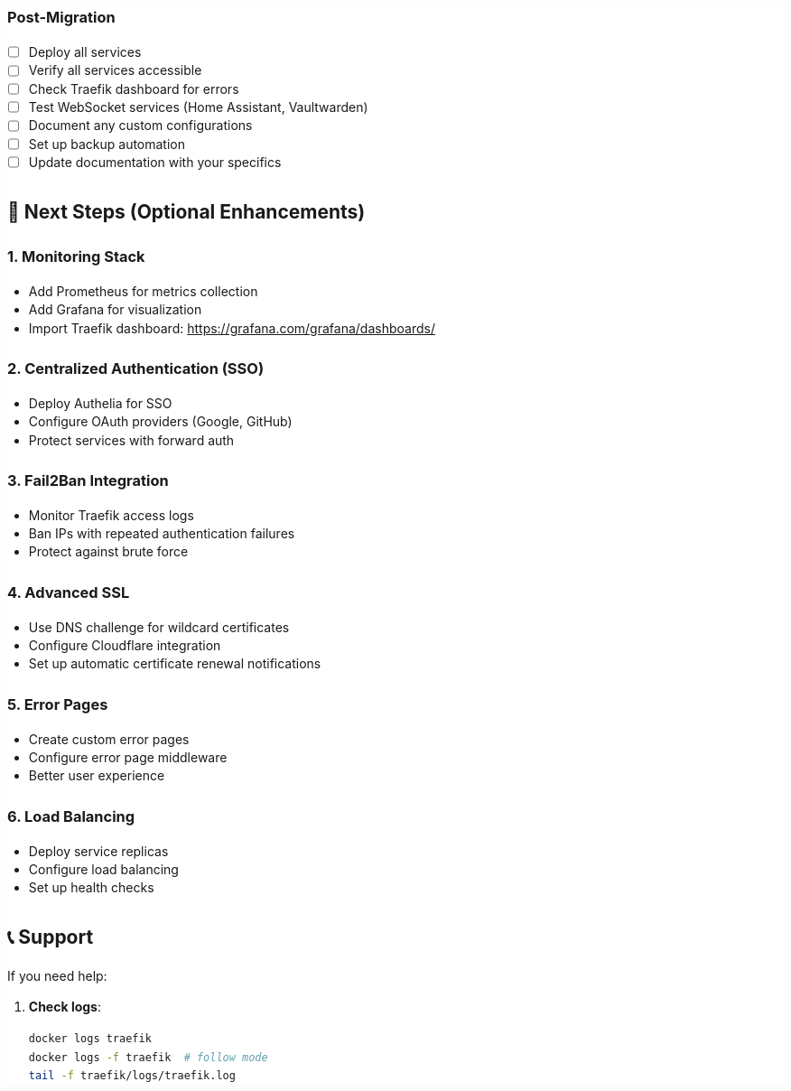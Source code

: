 ### Post-Migration
- [ ] Deploy all services
- [ ] Verify all services accessible
- [ ] Check Traefik dashboard for errors
- [ ] Test WebSocket services (Home Assistant, Vaultwarden)
- [ ] Document any custom configurations
- [ ] Set up backup automation
- [ ] Update documentation with your specifics

## 🎯 Next Steps (Optional Enhancements)

### 1. Monitoring Stack
- Add Prometheus for metrics collection
- Add Grafana for visualization
- Import Traefik dashboard: https://grafana.com/grafana/dashboards/

### 2. Centralized Authentication (SSO)
- Deploy Authelia for SSO
- Configure OAuth providers (Google, GitHub)
- Protect services with forward auth

### 3. Fail2Ban Integration
- Monitor Traefik access logs
- Ban IPs with repeated authentication failures
- Protect against brute force

### 4. Advanced SSL
- Use DNS challenge for wildcard certificates
- Configure Cloudflare integration
- Set up automatic certificate renewal notifications

### 5. Error Pages
- Create custom error pages
- Configure error page middleware
- Better user experience

### 6. Load Balancing
- Deploy service replicas
- Configure load balancing
- Set up health checks

## 📞 Support

If you need help:

1. **Check logs**:
   ```bash
   docker logs traefik
   docker logs -f traefik  # follow mode
   tail -f traefik/logs/traefik.log
   ```
